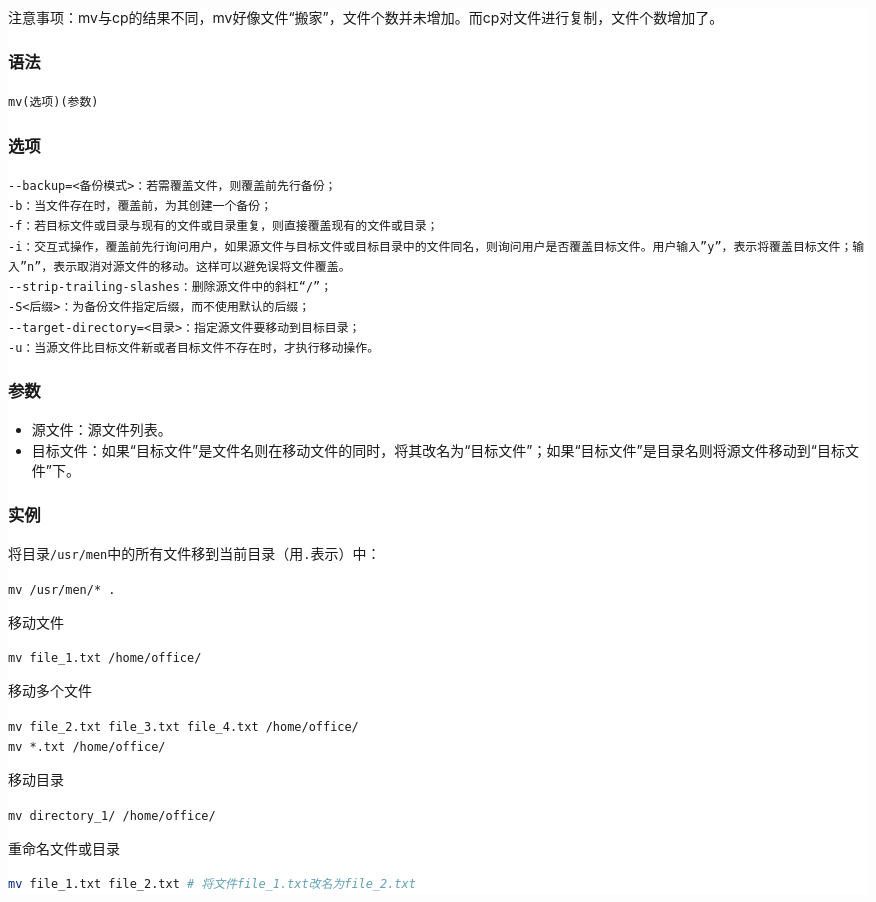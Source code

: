 注意事项：mv与cp的结果不同，mv好像文件“搬家”，文件个数并未增加。而cp对文件进行复制，文件个数增加了。

### 语法  

```
mv(选项)(参数)
```

### 选项  

```
--backup=<备份模式>：若需覆盖文件，则覆盖前先行备份；
-b：当文件存在时，覆盖前，为其创建一个备份；
-f：若目标文件或目录与现有的文件或目录重复，则直接覆盖现有的文件或目录；
-i：交互式操作，覆盖前先行询问用户，如果源文件与目标文件或目标目录中的文件同名，则询问用户是否覆盖目标文件。用户输入”y”，表示将覆盖目标文件；输入”n”，表示取消对源文件的移动。这样可以避免误将文件覆盖。
--strip-trailing-slashes：删除源文件中的斜杠“/”；
-S<后缀>：为备份文件指定后缀，而不使用默认的后缀；
--target-directory=<目录>：指定源文件要移动到目标目录；
-u：当源文件比目标文件新或者目标文件不存在时，才执行移动操作。
```

### 参数  

*   源文件：源文件列表。
*   目标文件：如果“目标文件”是文件名则在移动文件的同时，将其改名为“目标文件”；如果“目标文件”是目录名则将源文件移动到“目标文件”下。

### 实例  

将目录`/usr/men`中的所有文件移到当前目录（用`.`表示）中：

```
mv /usr/men/* .
```

移动文件

```
mv file_1.txt /home/office/
```

移动多个文件

```
mv file_2.txt file_3.txt file_4.txt /home/office/
mv *.txt /home/office/
```

移动目录

```
mv directory_1/ /home/office/
```

重命名文件或目录

```bash
mv file_1.txt file_2.txt # 将文件file_1.txt改名为file_2.txt
```
